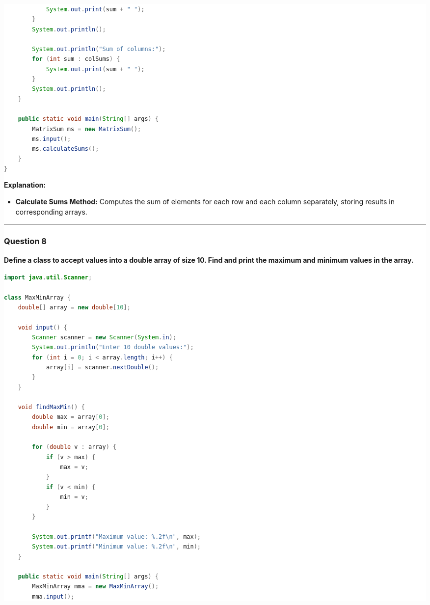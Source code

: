 ```java
            System.out.print(sum + " ");
        }
        System.out.println();

        System.out.println("Sum of columns:");
        for (int sum : colSums) {
            System.out.print(sum + " ");
        }
        System.out.println();
    }

    public static void main(String[] args) {
        MatrixSum ms = new MatrixSum();
        ms.input();
        ms.calculateSums();
    }
}
```

**Explanation:**  
- **Calculate Sums Method:** Computes the sum of elements for each row and each column separately, storing results in corresponding arrays.

---

### Question 8

**Define a class to accept values into a double array of size 10. Find and print the maximum and minimum values in the array.**

```java
import java.util.Scanner;

class MaxMinArray {
    double[] array = new double[10];

    void input() {
        Scanner scanner = new Scanner(System.in);
        System.out.println("Enter 10 double values:");
        for (int i = 0; i < array.length; i++) {
            array[i] = scanner.nextDouble();
        }
    }

    void findMaxMin() {
        double max = array[0];
        double min = array[0];

        for (double v : array) {
            if (v > max) {
                max = v;
            }
            if (v < min) {
                min = v;
            }
        }

        System.out.printf("Maximum value: %.2f\n", max);
        System.out.printf("Minimum value: %.2f\n", min);
    }

    public static void main(String[] args) {
        MaxMinArray mma = new MaxMinArray();
        mma.input();
```